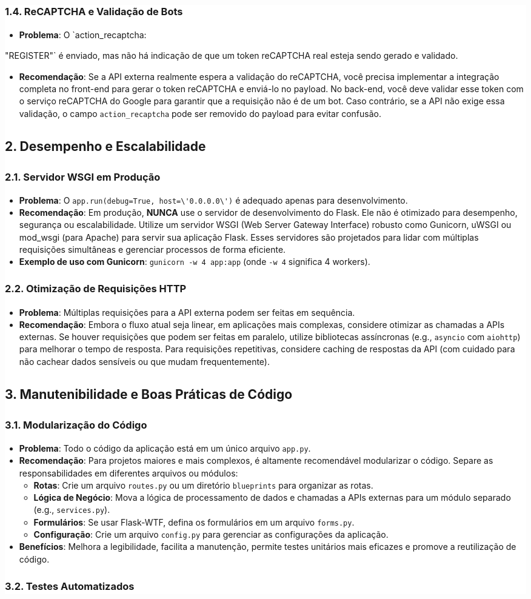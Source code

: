 ### 1.4. ReCAPTCHA e Validação de Bots

- **Problema**: O `action_recaptcha: 


"REGISTER"` é enviado, mas não há indicação de que um token reCAPTCHA real esteja sendo gerado e validado.
- **Recomendação**: Se a API externa realmente espera a validação do reCAPTCHA, você precisa implementar a integração completa no front-end para gerar o token reCAPTCHA e enviá-lo no payload. No back-end, você deve validar esse token com o serviço reCAPTCHA do Google para garantir que a requisição não é de um bot. Caso contrário, se a API não exige essa validação, o campo `action_recaptcha` pode ser removido do payload para evitar confusão.

## 2. Desempenho e Escalabilidade

### 2.1. Servidor WSGI em Produção

- **Problema**: O `app.run(debug=True, host=\'0.0.0.0\')` é adequado apenas para desenvolvimento.
- **Recomendação**: Em produção, **NUNCA** use o servidor de desenvolvimento do Flask. Ele não é otimizado para desempenho, segurança ou escalabilidade. Utilize um servidor WSGI (Web Server Gateway Interface) robusto como Gunicorn, uWSGI ou mod_wsgi (para Apache) para servir sua aplicação Flask. Esses servidores são projetados para lidar com múltiplas requisições simultâneas e gerenciar processos de forma eficiente.
- **Exemplo de uso com Gunicorn**: `gunicorn -w 4 app:app` (onde `-w 4` significa 4 workers).

### 2.2. Otimização de Requisições HTTP

- **Problema**: Múltiplas requisições para a API externa podem ser feitas em sequência.
- **Recomendação**: Embora o fluxo atual seja linear, em aplicações mais complexas, considere otimizar as chamadas a APIs externas. Se houver requisições que podem ser feitas em paralelo, utilize bibliotecas assíncronas (e.g., `asyncio` com `aiohttp`) para melhorar o tempo de resposta. Para requisições repetitivas, considere caching de respostas da API (com cuidado para não cachear dados sensíveis ou que mudam frequentemente).

## 3. Manutenibilidade e Boas Práticas de Código

### 3.1. Modularização do Código

- **Problema**: Todo o código da aplicação está em um único arquivo `app.py`.
- **Recomendação**: Para projetos maiores e mais complexos, é altamente recomendável modularizar o código. Separe as responsabilidades em diferentes arquivos ou módulos:
    - **Rotas**: Crie um arquivo `routes.py` ou um diretório `blueprints` para organizar as rotas.
    - **Lógica de Negócio**: Mova a lógica de processamento de dados e chamadas a APIs externas para um módulo separado (e.g., `services.py`).
    - **Formulários**: Se usar Flask-WTF, defina os formulários em um arquivo `forms.py`.
    - **Configuração**: Crie um arquivo `config.py` para gerenciar as configurações da aplicação.
- **Benefícios**: Melhora a legibilidade, facilita a manutenção, permite testes unitários mais eficazes e promove a reutilização de código.

### 3.2. Testes Automatizados
